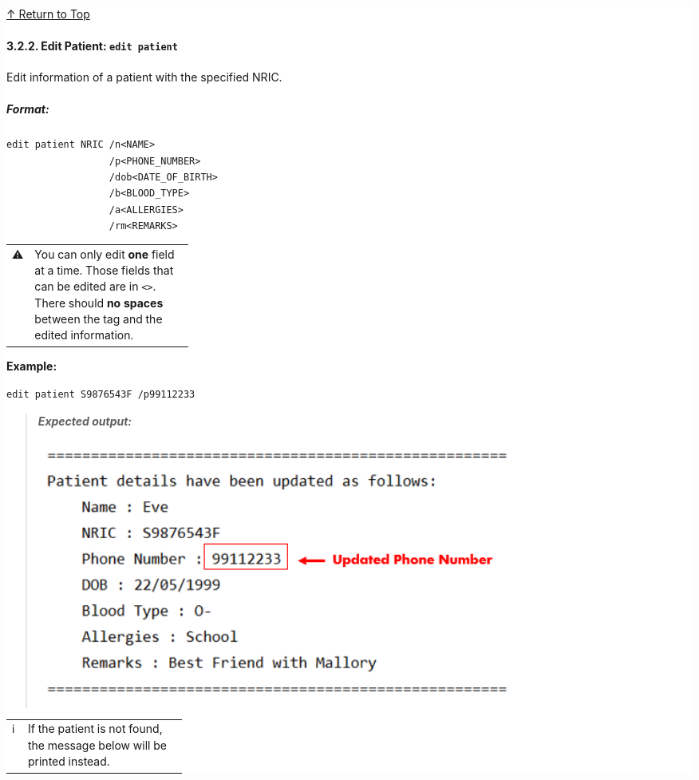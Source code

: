  [&#8593; Return to Top](#table-of-content)
 
#### 3.2.2. Edit Patient: `edit patient`

Edit information of a patient with the specified NRIC. 

##### Format: 
 
    edit patient NRIC /n<NAME> 
                      /p<PHONE_NUMBER> 
                      /dob<DATE_OF_BIRTH> 
                      /b<BLOOD_TYPE> 
                      /a<ALLERGIES> 
                      /rm<REMARKS>

<table>
  <col width="20">
  <col width="200">
 <tr>
   <td><span> &#9888; </span></td>
   <td> You can only edit <b>one</b> field at a time. Those fields that can be edited are in <code><></code>. 
   There should <b>no spaces</b> between the tag and the edited information.</td>
 </tr>
</table>

**Example:**

    edit patient S9876543F /p99112233

> ***Expected output:***
>
> <img src="images/UG/PATIENT/EditCommandOutput.PNG" alt="Edit Patient Output" width="600">

 <table>
   <col width="20">
   <col width="200">
  <tr>
    <td><span> &#8505; </span></td>
    <td>If the patient is not found, the message below will be printed instead.</td>
  </tr>
 </table>
 